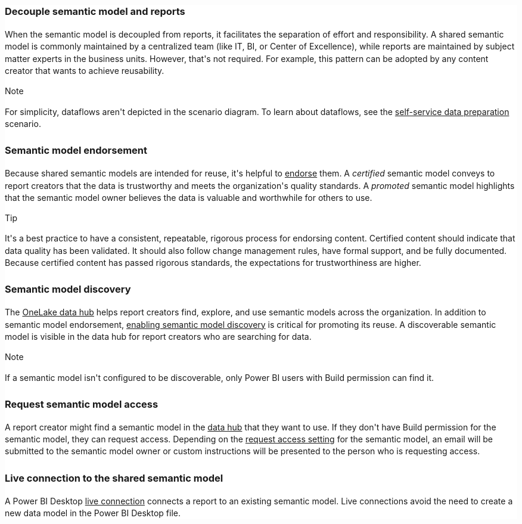 ### Decouple semantic model and reports

When the semantic model is decoupled from reports, it facilitates the separation of effort and responsibility. A shared semantic model is commonly maintained by a centralized team (like IT, BI, or Center of Excellence), while reports are maintained by subject matter experts in the business units. However, that's not required. For example, this pattern can be adopted by any content creator that wants to achieve reusability.

> [!NOTE]
> For simplicity, dataflows aren't depicted in the scenario diagram. To learn about dataflows, see the [self-service data preparation](powerbi-implementation-planning-usage-scenario-self-service-data-preparation.md) scenario.

### Semantic model endorsement

Because shared semantic models are intended for reuse, it's helpful to [endorse](../collaborate-share/service-endorse-content.md) them. A *certified* semantic model conveys to report creators that the data is trustworthy and meets the organization's quality standards. A *promoted* semantic model highlights that the semantic model owner believes the data is valuable and worthwhile for others to use.

> [!TIP]
> It's a best practice to have a consistent, repeatable, rigorous process for endorsing content. Certified content should indicate that data quality has been validated. It should also follow change management rules, have formal support, and be fully documented. Because certified content has passed rigorous standards, the expectations for trustworthiness are higher.

### Semantic model discovery

The [OneLake data hub](../connect-data/service-data-hub.md) helps report creators find, explore, and use semantic models across the organization. In addition to semantic model endorsement, [enabling semantic model discovery](/power-bi/connect-data/service-data-hub#make-your-semantic-model-discoverable) is critical for promoting its reuse. A discoverable semantic model is visible in the data hub for report creators who are searching for data.

> [!NOTE]
> If a semantic model isn't configured to be discoverable, only Power BI users with Build permission can find it.

### Request semantic model access

A report creator might find a semantic model in the [data hub](../connect-data/service-data-hub.md) that they want to use. If they don't have Build permission for the semantic model, they can request access. Depending on the [request access setting](../connect-data/service-datasets-build-permissions.md#configure-how-users-request-build-permission) for the semantic model, an email will be submitted to the semantic model owner or custom instructions will be presented to the person who is requesting access.

### Live connection to the shared semantic model

A Power BI Desktop [live connection](../connect-data/desktop-report-lifecycle-datasets.md) connects a report to an existing semantic model. Live connections avoid the need to create a new data model in the Power BI Desktop file.
